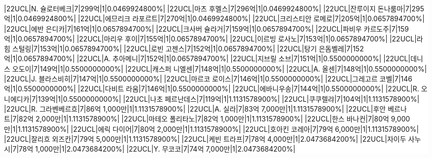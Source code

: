 |22UCL|N. 슐로터베크|7|299억|1|0.0469924800%|
|22UCL|마츠 후멜스|7|296억|1|0.0469924800%|
|22UCL|잔루이지 돈나룸마|7|295억|1|0.0469924800%|
|22UCL|에므리크 라포르트|7|270억|1|0.0469924800%|
|22UCL|크리스티안 로메로|7|205억|1|0.0657894700%|
|22UCL|에반 은디카|7|161억|1|0.0657894700%|
|22UCL|크사버 슐라거|7|159억|1|0.0657894700%|
|22UCL|파비우 카르도주|7|159억|1|0.0657894700%|
|22UCL|마리우 후이|7|155억|1|0.0657894700%|
|22UCL|이르빙 로사노|7|153억|1|0.0657894700%|
|22UCL|라힘 스털링|7|153억|1|0.0657894700%|
|22UCL|로빈 고젠스|7|152억|1|0.0657894700%|
|22UCL|탕기 은돔벨레|7|152억|1|0.0657894700%|
|22UCL|A. 추아메니|7|152억|1|0.0657894700%|
|22UCL|지브릴 소브|7|151억|1|0.5500000000%|
|22UCL|데니스 오도이|7|149억|1|0.5500000000%|
|22UCL|캐스퍼 니엘센|7|148억|1|0.5500000000%|
|22UCL|A. 올센|7|148억|1|0.5500000000%|
|22UCL|J. 블라스비히|7|147억|1|0.5500000000%|
|22UCL|마르코 로이스|7|146억|1|0.5500000000%|
|22UCL|그레고르 코벨|7|146억|1|0.5500000000%|
|22UCL|다비트 라움|7|146억|1|0.5500000000%|
|22UCL|에바니우송|7|144억|1|0.5500000000%|
|22UCL|R. 오니에디카|7|139억|1|0.5500000000%|
|22UCL|나초 페르난데스|7|119억|1|1.1131578900%|
|22UCL|쿠쿠렐랴|7|104억|1|1.1131578900%|
|22UCL|R. 그라벤베르흐|7|86억 1,000만|1|1.1131578900%|
|22UCL|A. 실라|7|83억 7,000만|1|1.1131578900%|
|22UCL|후안 베르나트|7|82억 2,000만|1|1.1131578900%|
|22UCL|마테오 폴리타노|7|82억 1,000만|1|1.1131578900%|
|22UCL|한스 바나컨|7|80억 9,000만|1|1.1131578900%|
|22UCL|에릭 다이어|7|80억 2,000만|1|1.1131578900%|
|22UCL|호아킨 코레아|7|79억 6,000만|1|1.1131578900%|
|22UCL|잘리흐 외즈칸|7|79억 5,000만|1|1.1131578900%|
|22UCL|케빈 트라프|7|78억 4,000만|1|2.0473684200%|
|22UCL|자이두 사누시|7|78억 1,000만|1|2.0473684200%|
|22UCL|Y. 무코코|7|74억 7,000만|1|2.0473684200%|